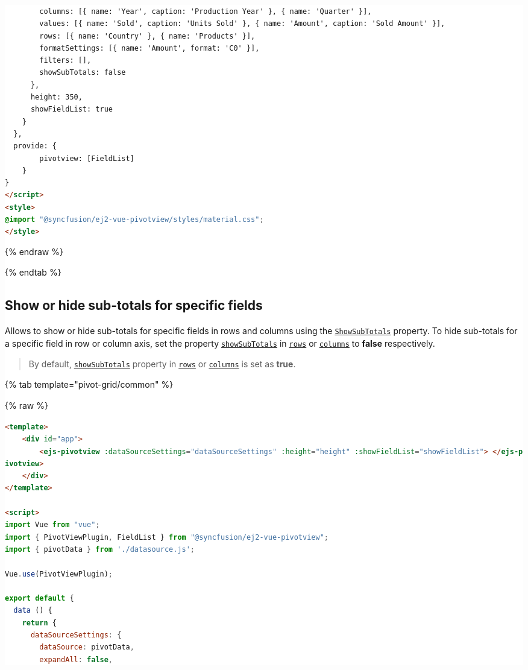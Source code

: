 ```html
        columns: [{ name: 'Year', caption: 'Production Year' }, { name: 'Quarter' }],
        values: [{ name: 'Sold', caption: 'Units Sold' }, { name: 'Amount', caption: 'Sold Amount' }],
        rows: [{ name: 'Country' }, { name: 'Products' }],
        formatSettings: [{ name: 'Amount', format: 'C0' }],
        filters: [],
        showSubTotals: false
      },
      height: 350,
      showFieldList: true
    }
  },
  provide: {
        pivotview: [FieldList]
    }
}
</script>
<style>
@import "@syncfusion/ej2-vue-pivotview/styles/material.css";
</style>
```

{% endraw %}

{% endtab %}

## Show or hide sub-totals for specific fields

Allows to show or hide sub-totals for specific fields in rows and columns using the [`ShowSubTotals`](https://ej2.syncfusion.com/vue/documentation/api/pivotview/dataSourceSettings/#showsubtotals) property. To hide sub-totals for a specific field in row or column axis, set the property [`showSubTotals`](https://ej2.syncfusion.com/vue/documentation/api/pivotview/dataSourceSettings/#showsubtotals) in [`rows`](https://ej2.syncfusion.com/vue/documentation/api/pivotview/dataSourceSettings/#rows) or [`columns`](https://ej2.syncfusion.com/vue/documentation/api/pivotview/dataSourceSettings/#columns) to **false** respectively.

> By default, [`showSubTotals`](https://ej2.syncfusion.com/vue/documentation/api/pivotview/dataSourceSettings/#showsubtotals) property in [`rows`](https://ej2.syncfusion.com/vue/documentation/api/pivotview/dataSourceSettings/#rows) or [`columns`](https://ej2.syncfusion.com/vue/documentation/api/pivotview/dataSourceSettings/#columns) is set as **true**.

{% tab template="pivot-grid/common" %}

{% raw %}

```html
<template>
    <div id="app">
        <ejs-pivotview :dataSourceSettings="dataSourceSettings" :height="height" :showFieldList="showFieldList"> </ejs-pivotview>
    </div>
</template>

<script>
import Vue from "vue";
import { PivotViewPlugin, FieldList } from "@syncfusion/ej2-vue-pivotview";
import { pivotData } from './datasource.js';

Vue.use(PivotViewPlugin);

export default {
  data () {
    return {
      dataSourceSettings: {
        dataSource: pivotData,
        expandAll: false,
```